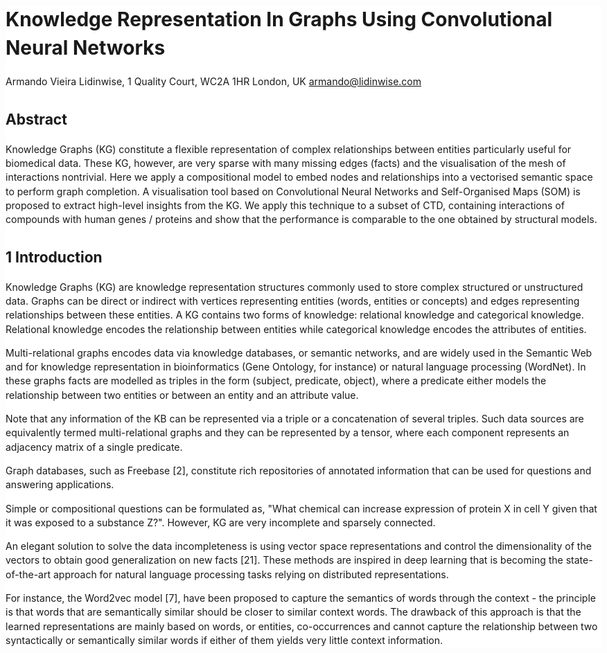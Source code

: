 # Knowledge Representation In Graphs Using Convolutional Neural Networks

Armando Vieira Lidinwise, 1 Quality Court, WC2A 1HR London, UK
armando@lidinwise.com

## Abstract

Knowledge Graphs (KG) constitute a flexible representation of complex relationships between entities particularly useful for biomedical data. These KG, however, are very sparse with many missing edges (facts) and the visualisation of the mesh of interactions nontrivial. Here we apply a compositional model to embed nodes and relationships into a vectorised semantic space to perform graph completion. A visualisation tool based on Convolutional Neural Networks and Self-Organised Maps (SOM) is proposed to extract high-level insights from the KG. We apply this technique to a subset of CTD,
containing interactions of compounds with human genes / proteins and show that the performance is comparable to the one obtained by structural models.

## 1 Introduction

Knowledge Graphs (KG) are knowledge representation structures commonly used to store complex structured or unstructured data. Graphs can be direct or indirect with vertices representing entities (words, entities or concepts) and edges representing relationships between these entities. A KG contains two forms of knowledge: relational knowledge and categorical knowledge. Relational knowledge encodes the relationship between entities while categorical knowledge encodes the attributes of entities.

Multi-relational graphs encodes data via knowledge databases, or semantic networks, and are widely used in the Semantic Web and for knowledge representation in bioinformatics (Gene Ontology, for instance) or natural language processing (WordNet). In these graphs facts are modelled as triples in the form (subject, predicate, object), where a predicate either models the relationship between two entities or between an entity and an attribute value.

Note that any information of the KB can be represented via a triple or a concatenation of several triples. Such data sources are equivalently termed multi-relational graphs and they can be represented by a tensor, where each component represents an adjacency matrix of a single predicate.

Graph databases, such as Freebase [2], constitute rich repositories of annotated information that can be used for questions and answering applications.

Simple or compositional questions can be formulated as, "What chemical can increase expression of protein X in cell Y given that it was exposed to a substance Z?". However, KG are very incomplete and sparsely connected.

An elegant solution to solve the data incompleteness is using vector space representations and control the dimensionality of the vectors to obtain good generalization on new facts [21]. These methods are inspired in deep learning that is becoming the state-of-the-art approach for natural language processing tasks relying on distributed representations.

For instance, the Word2vec model [7], have been proposed to capture the semantics of words through the context - the principle is that words that are semantically similar should be closer to similar context words. The drawback of this approach is that the learned representations are mainly based on words, or entities, co-occurrences and cannot capture the relationship between two syntactically or semantically similar words if either of them yields very little context information.
